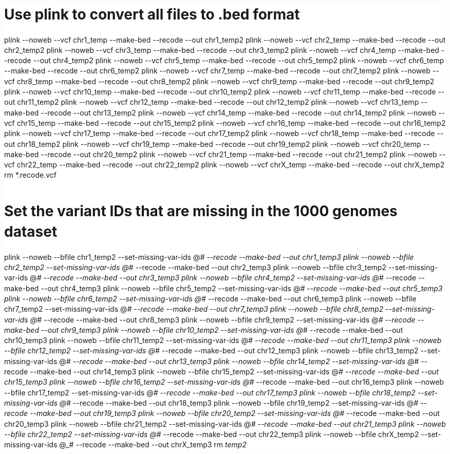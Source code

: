 # Use plink to convert all files to .bed format

plink --noweb --vcf chr1_temp --make-bed --recode --out chr1_temp2
plink --noweb --vcf chr2_temp --make-bed --recode --out chr2_temp2
plink --noweb --vcf chr3_temp --make-bed --recode --out chr3_temp2
plink --noweb --vcf chr4_temp --make-bed --recode --out chr4_temp2
plink --noweb --vcf chr5_temp --make-bed --recode --out chr5_temp2
plink --noweb --vcf chr6_temp --make-bed --recode --out chr6_temp2
plink --noweb --vcf chr7_temp --make-bed --recode --out chr7_temp2
plink --noweb --vcf chr8_temp --make-bed --recode --out chr8_temp2
plink --noweb --vcf chr9_temp --make-bed --recode --out chr9_temp2
plink --noweb --vcf chr10_temp --make-bed --recode --out chr10_temp2
plink --noweb --vcf chr11_temp --make-bed --recode --out chr11_temp2
plink --noweb --vcf chr12_temp --make-bed --recode --out chr12_temp2
plink --noweb --vcf chr13_temp --make-bed --recode --out chr13_temp2
plink --noweb --vcf chr14_temp --make-bed --recode --out chr14_temp2
plink --noweb --vcf chr15_temp --make-bed --recode --out chr15_temp2
plink --noweb --vcf chr16_temp --make-bed --recode --out chr16_temp2
plink --noweb --vcf chr17_temp --make-bed --recode --out chr17_temp2
plink --noweb --vcf chr18_temp --make-bed --recode --out chr18_temp2
plink --noweb --vcf chr19_temp --make-bed --recode --out chr19_temp2
plink --noweb --vcf chr20_temp --make-bed --recode --out chr20_temp2
plink --noweb --vcf chr21_temp --make-bed --recode --out chr21_temp2
plink --noweb --vcf chr22_temp --make-bed --recode --out chr22_temp2
plink --noweb --vcf chrX_temp --make-bed --recode --out chrX_temp2
rm *.recode.vcf

# Set the variant IDs that are missing in the 1000 genomes dataset

plink --noweb --bfile chr1_temp2 --set-missing-var-ids @_# --recode --make-bed --out chr1_temp3
plink --noweb --bfile chr2_temp2 --set-missing-var-ids @_# --recode --make-bed --out chr2_temp3
plink --noweb --bfile chr3_temp2 --set-missing-var-ids @_# --recode --make-bed --out chr3_temp3
plink --noweb --bfile chr4_temp2 --set-missing-var-ids @_# --recode --make-bed --out chr4_temp3
plink --noweb --bfile chr5_temp2 --set-missing-var-ids @_# --recode --make-bed --out chr5_temp3
plink --noweb --bfile chr6_temp2 --set-missing-var-ids @_# --recode --make-bed --out chr6_temp3
plink --noweb --bfile chr7_temp2 --set-missing-var-ids @_# --recode --make-bed --out chr7_temp3
plink --noweb --bfile chr8_temp2 --set-missing-var-ids @_# --recode --make-bed --out chr8_temp3
plink --noweb --bfile chr9_temp2 --set-missing-var-ids @_# --recode --make-bed --out chr9_temp3
plink --noweb --bfile chr10_temp2 --set-missing-var-ids @_# --recode --make-bed --out chr10_temp3
plink --noweb --bfile chr11_temp2 --set-missing-var-ids @_# --recode --make-bed --out chr11_temp3
plink --noweb --bfile chr12_temp2 --set-missing-var-ids @_# --recode --make-bed --out chr12_temp3
plink --noweb --bfile chr13_temp2 --set-missing-var-ids @_# --recode --make-bed --out chr13_temp3
plink --noweb --bfile chr14_temp2 --set-missing-var-ids @_# --recode --make-bed --out chr14_temp3
plink --noweb --bfile chr15_temp2 --set-missing-var-ids @_# --recode --make-bed --out chr15_temp3
plink --noweb --bfile chr16_temp2 --set-missing-var-ids @_# --recode --make-bed --out chr16_temp3
plink --noweb --bfile chr17_temp2 --set-missing-var-ids @_# --recode --make-bed --out chr17_temp3
plink --noweb --bfile chr18_temp2 --set-missing-var-ids @_# --recode --make-bed --out chr18_temp3
plink --noweb --bfile chr19_temp2 --set-missing-var-ids @_# --recode --make-bed --out chr19_temp3
plink --noweb --bfile chr20_temp2 --set-missing-var-ids @_# --recode --make-bed --out chr20_temp3
plink --noweb --bfile chr21_temp2 --set-missing-var-ids @_# --recode --make-bed --out chr21_temp3
plink --noweb --bfile chr22_temp2 --set-missing-var-ids @_# --recode --make-bed --out chr22_temp3
plink --noweb --bfile chrX_temp2 --set-missing-var-ids @_# --recode --make-bed --out chrX_temp3
rm *temp2*

